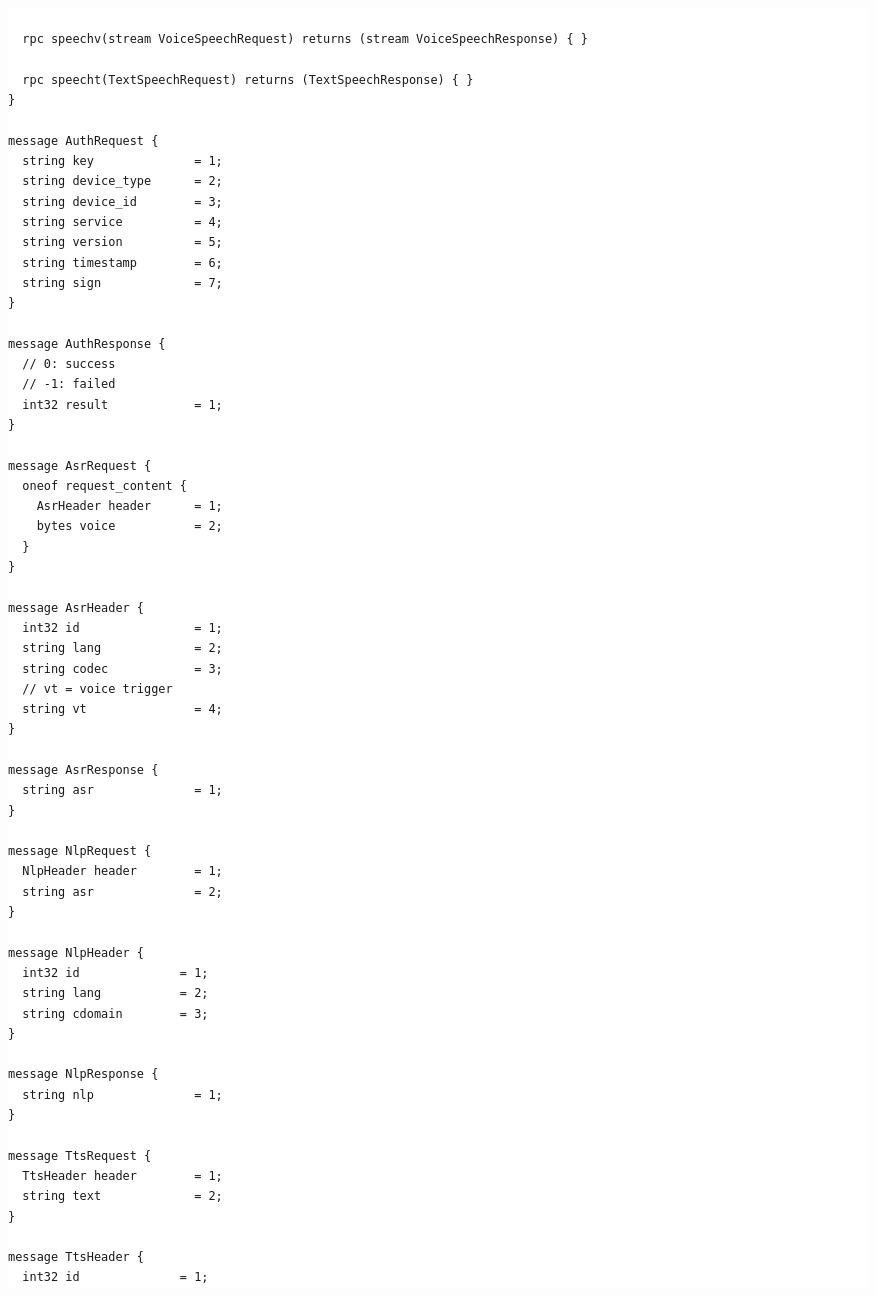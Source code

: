 ```

  rpc speechv(stream VoiceSpeechRequest) returns (stream VoiceSpeechResponse) { }

  rpc speecht(TextSpeechRequest) returns (TextSpeechResponse) { }
}

message AuthRequest {
  string key              = 1;
  string device_type      = 2;
  string device_id        = 3;
  string service          = 4;
  string version          = 5;
  string timestamp        = 6;
  string sign             = 7;
}

message AuthResponse {
  // 0: success
  // -1: failed
  int32 result            = 1;
}

message AsrRequest {
  oneof request_content {
    AsrHeader header      = 1;
    bytes voice           = 2;
  }
}

message AsrHeader {
  int32 id                = 1;
  string lang             = 2;
  string codec            = 3;
  // vt = voice trigger
  string vt               = 4;
}

message AsrResponse {
  string asr              = 1;
}

message NlpRequest {
  NlpHeader header        = 1;
  string asr              = 2;
}

message NlpHeader {
  int32 id              = 1;
  string lang           = 2;
  string cdomain        = 3;
}

message NlpResponse {
  string nlp              = 1;
}

message TtsRequest {
  TtsHeader header        = 1;
  string text             = 2;
}

message TtsHeader {
  int32 id              = 1;
```